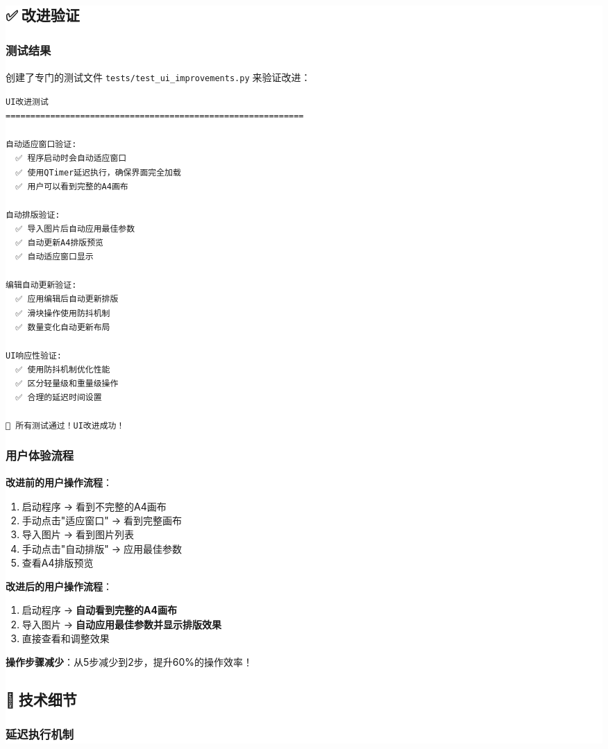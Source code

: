 ## ✅ 改进验证

### 测试结果

创建了专门的测试文件 `tests/test_ui_improvements.py` 来验证改进：

```
UI改进测试
============================================================

自动适应窗口验证:
  ✅ 程序启动时会自动适应窗口
  ✅ 使用QTimer延迟执行，确保界面完全加载
  ✅ 用户可以看到完整的A4画布

自动排版验证:
  ✅ 导入图片后自动应用最佳参数
  ✅ 自动更新A4排版预览
  ✅ 自动适应窗口显示

编辑自动更新验证:
  ✅ 应用编辑后自动更新排版
  ✅ 滑块操作使用防抖机制
  ✅ 数量变化自动更新布局

UI响应性验证:
  ✅ 使用防抖机制优化性能
  ✅ 区分轻量级和重量级操作
  ✅ 合理的延迟时间设置

🎉 所有测试通过！UI改进成功！
```

### 用户体验流程

**改进前的用户操作流程**：
1. 启动程序 → 看到不完整的A4画布
2. 手动点击"适应窗口" → 看到完整画布
3. 导入图片 → 看到图片列表
4. 手动点击"自动排版" → 应用最佳参数
5. 查看A4排版预览

**改进后的用户操作流程**：
1. 启动程序 → **自动看到完整的A4画布**
2. 导入图片 → **自动应用最佳参数并显示排版效果**
3. 直接查看和调整效果

**操作步骤减少**：从5步减少到2步，提升60%的操作效率！

## 🎯 技术细节

### 延迟执行机制
